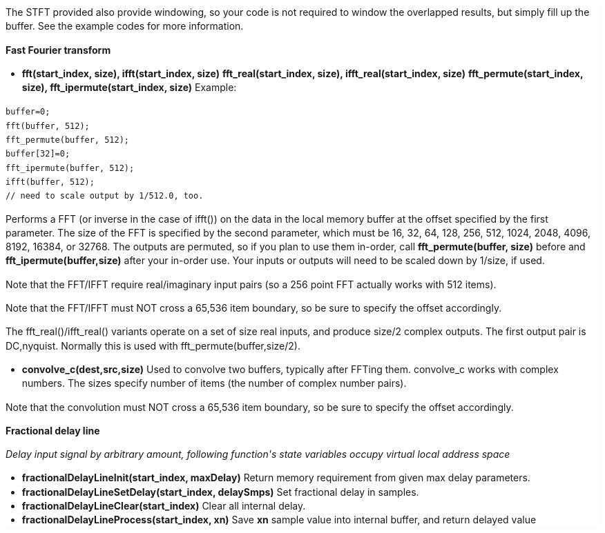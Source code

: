 The STFT provided also provide windowing, so your code is not required to window the overlapped results, but simply fill up the buffer. See the example codes for more information.

**Fast Fourier transform**

- **fft(start_index, size), ifft(start_index, size)**
**fft_real(start_index, size), ifft_real(start_index, size)**
**fft_permute(start_index, size), fft_ipermute(start_index, size)**
Example:

```
buffer=0;
fft(buffer, 512);
fft_permute(buffer, 512);
buffer[32]=0;
fft_ipermute(buffer, 512);
ifft(buffer, 512);
// need to scale output by 1/512.0, too.
```

Performs a FFT (or inverse in the case of ifft()) on the data in the local memory buffer at the offset specified by the first parameter. The size of the FFT is specified by the second parameter, which must be 16, 32, 64, 128, 256, 512, 1024, 2048, 4096, 8192, 16384, or 32768. The outputs are permuted, so if you plan to use them in-order, call **fft_permute(buffer, size)** before and **fft_ipermute(buffer,size)** after your in-order use. Your inputs or outputs will need to be scaled down by 1/size, if used.

Note that the FFT/IFFT require real/imaginary input pairs (so a 256 point FFT actually works with 512 items).

Note that the FFT/IFFT must NOT cross a 65,536 item boundary, so be sure to specify the offset accordingly.

The fft_real()/ifft_real() variants operate on a set of size real inputs, and produce size/2 complex outputs. The first output pair is DC,nyquist. Normally this is used with fft_permute(buffer,size/2).

  - **convolve_c(dest,src,size)**
Used to convolve two buffers, typically after FFTing them. convolve_c works with complex numbers. The sizes specify number of items (the number of complex number pairs).

Note that the convolution must NOT cross a 65,536 item boundary, so be sure to specify the offset accordingly.

**Fractional delay line**

_Delay input signal by arbitrary amount, following function's state variables occupy virtual local address space_

  - **fractionalDelayLineInit(start_index, maxDelay)**
Return memory requirement from given max delay parameters.
  - **fractionalDelayLineSetDelay(start_index, delaySmps)**
Set fractional delay in samples.
  - **fractionalDelayLineClear(start_index)**
Clear all internal delay.
  - **fractionalDelayLineProcess(start_index, xn)**
Save **xn** sample value into internal buffer, and return delayed value

